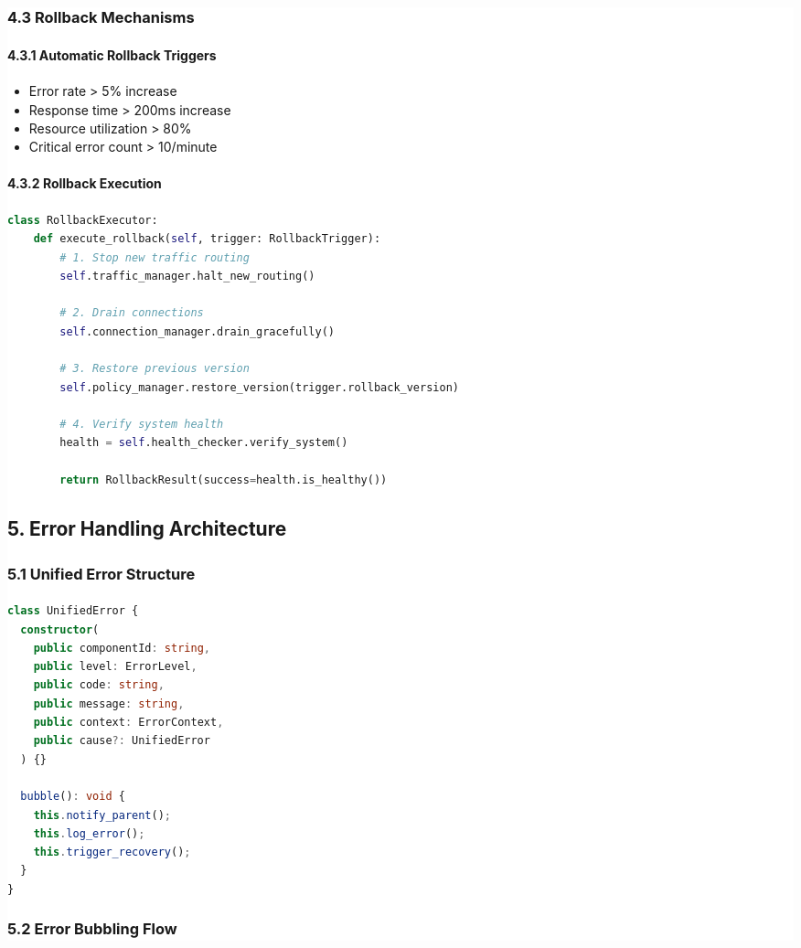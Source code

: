 ### 4.3 Rollback Mechanisms

#### 4.3.1 Automatic Rollback Triggers
- Error rate > 5% increase
- Response time > 200ms increase
- Resource utilization > 80%
- Critical error count > 10/minute

#### 4.3.2 Rollback Execution
```python
class RollbackExecutor:
    def execute_rollback(self, trigger: RollbackTrigger):
        # 1. Stop new traffic routing
        self.traffic_manager.halt_new_routing()
        
        # 2. Drain connections
        self.connection_manager.drain_gracefully()
        
        # 3. Restore previous version
        self.policy_manager.restore_version(trigger.rollback_version)
        
        # 4. Verify system health
        health = self.health_checker.verify_system()
        
        return RollbackResult(success=health.is_healthy())
```

## 5. Error Handling Architecture

### 5.1 Unified Error Structure

```typescript
class UnifiedError {
  constructor(
    public componentId: string,
    public level: ErrorLevel,
    public code: string,
    public message: string,
    public context: ErrorContext,
    public cause?: UnifiedError
  ) {}
  
  bubble(): void {
    this.notify_parent();
    this.log_error();
    this.trigger_recovery();
  }
}
```

### 5.2 Error Bubbling Flow
